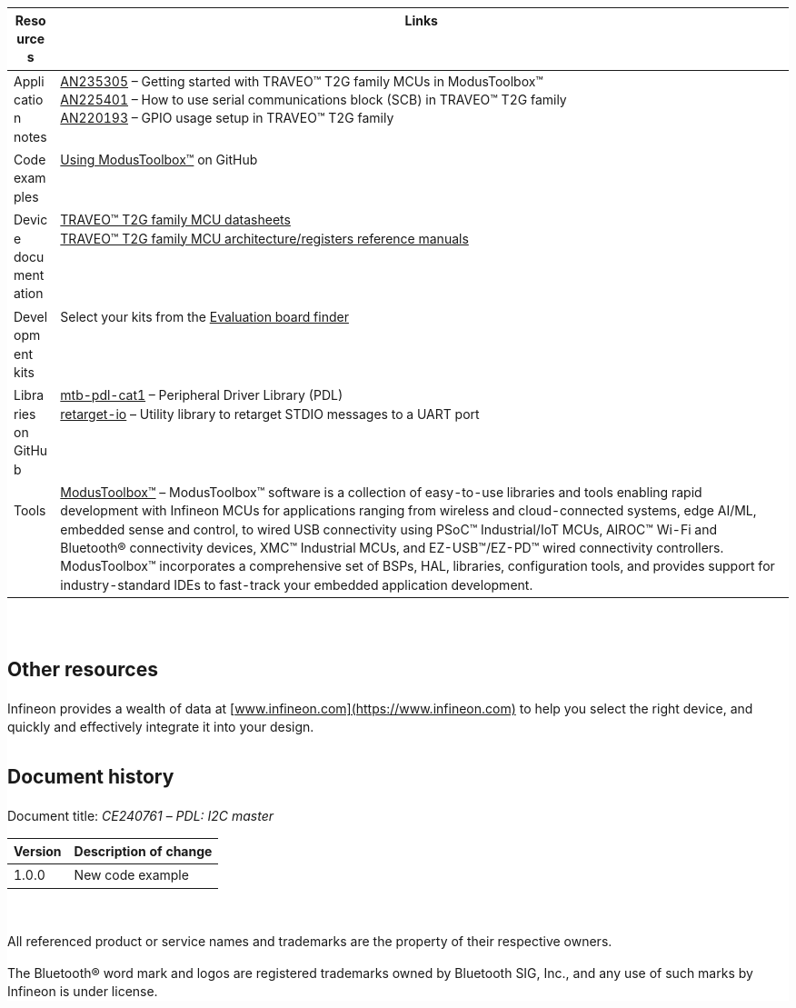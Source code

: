 Resources  | Links
-----------|----------------------------------
Application notes  | [AN235305](https://www.infineon.com/dgdl/?fileId=8ac78c8c8b6555fe018c1fddd8a72801) – Getting started with TRAVEO&trade; T2G family MCUs in ModusToolbox&trade;　<br /> [AN225401](https://www.infineon.com/dgdl/?fileId=8ac78c8c7cdc391c017d0d3e657867d2) – How to use serial communications block (SCB) in TRAVEO&trade; T2G family　<br /> [AN220193](https://www.infineon.com/dgdl/?fileId=8ac78c8c7cdc391c017d0d3af52e678e) – GPIO usage setup in TRAVEO&trade; T2G family　<br /> 
 Code examples  | [Using ModusToolbox&trade;](https://github.com/Infineon/Code-Examples-for-ModusToolbox-Software) on GitHub
Device documentation | [TRAVEO&trade; T2G family MCU datasheets](https://www.infineon.com/cms/en/product/microcontroller/32-bit-traveo-t2g-arm-cortex-microcontroller/32-bit-traveo-t2g-arm-cortex-for-cluster/traveo-t2g-cyt4dn/#!documents) <br> [TRAVEO&trade; T2G family MCU architecture/registers reference manuals](https://www.infineon.com/cms/en/product/microcontroller/32-bit-traveo-t2g-arm-cortex-microcontroller/32-bit-traveo-t2g-arm-cortex-for-cluster/traveo-t2g-cyt4dn/#!documents) <br> 
Development kits | Select your kits from the [Evaluation board finder](https://www.infineon.com/cms/en/design-support/finder-selection-tools/product-finder/evaluation-board)
Libraries on GitHub  | [mtb-pdl-cat1](https://github.com/Infineon/mtb-pdl-cat1) – Peripheral Driver Library (PDL) 　<br> [retarget-io](https://github.com/Infineon/retarget-io/tree/master) – Utility library to retarget STDIO messages to a UART port　
 <br> Tools  | [ModusToolbox&trade;](https://www.infineon.com/modustoolbox) – ModusToolbox&trade; software is a collection of easy-to-use libraries and tools enabling rapid development with Infineon MCUs for applications ranging from wireless and cloud-connected systems, edge AI/ML, embedded sense and control, to wired USB connectivity using PSoC&trade; Industrial/IoT MCUs, AIROC&trade; Wi-Fi and Bluetooth&reg; connectivity devices, XMC&trade; Industrial MCUs, and EZ-USB&trade;/EZ-PD&trade; wired connectivity controllers. ModusToolbox&trade; incorporates a comprehensive set of BSPs, HAL, libraries, configuration tools, and provides support for industry-standard IDEs to fast-track your embedded application development.
<br>



## Other resources



Infineon provides a wealth of data at [www.infineon.com](https://www.infineon.com) to help you select the right device, and quickly and effectively integrate it into your design.




## Document history

Document title: *CE240761* – *PDL: I2C master* 


| Version | Description of change |
| ------- | --------------------- |
| 1.0.0   | New code example      |
<br>


All referenced product or service names and trademarks are the property of their respective owners.

The Bluetooth&reg; word mark and logos are registered trademarks owned by Bluetooth SIG, Inc., and any use of such marks by Infineon is under license.
